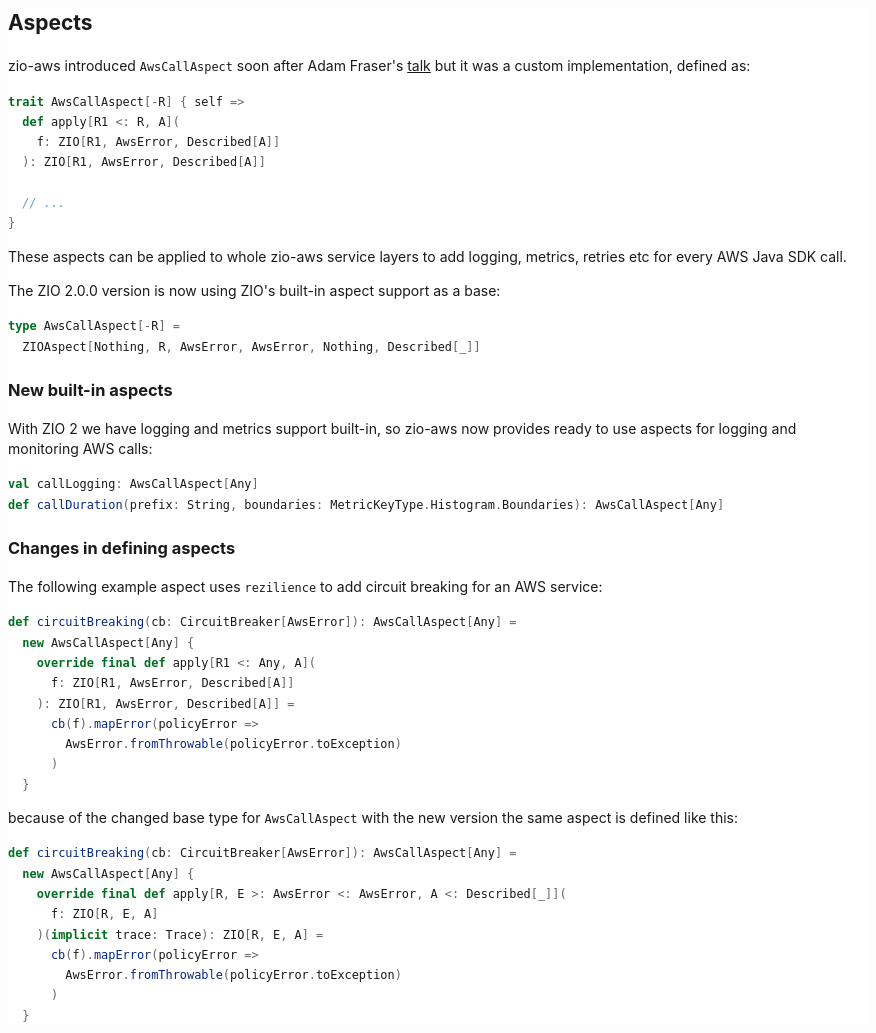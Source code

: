 ## Aspects
zio-aws introduced `AwsCallAspect` soon after Adam Fraser's [talk](https://www.youtube.com/watch?v=gcqWdNwNEPg&t=2s) but it was a custom implementation, defined as:

```scala
trait AwsCallAspect[-R] { self =>
  def apply[R1 <: R, A](
    f: ZIO[R1, AwsError, Described[A]]
  ): ZIO[R1, AwsError, Described[A]]

  // ...
}
```

These aspects can be applied to whole zio-aws service layers to add logging, metrics, retries etc for every AWS Java SDK call.

The ZIO 2.0.0 version is now using ZIO's built-in aspect support as a base:

```scala
type AwsCallAspect[-R] =
  ZIOAspect[Nothing, R, AwsError, AwsError, Nothing, Described[_]]
```

### New built-in aspects
With ZIO 2 we have logging and metrics support built-in, so zio-aws now provides ready to use aspects for logging and monitoring AWS calls:

```scala
val callLogging: AwsCallAspect[Any]
def callDuration(prefix: String, boundaries: MetricKeyType.Histogram.Boundaries): AwsCallAspect[Any]
```

### Changes in defining aspects
The following example aspect uses `rezilience` to add circuit breaking for an AWS service:

```scala
def circuitBreaking(cb: CircuitBreaker[AwsError]): AwsCallAspect[Any] =
  new AwsCallAspect[Any] {
    override final def apply[R1 <: Any, A](
      f: ZIO[R1, AwsError, Described[A]]
    ): ZIO[R1, AwsError, Described[A]] =
      cb(f).mapError(policyError =>
        AwsError.fromThrowable(policyError.toException)
      )
  }
```

because of the changed base type for `AwsCallAspect` with the new version the same aspect is defined like this:

```scala
def circuitBreaking(cb: CircuitBreaker[AwsError]): AwsCallAspect[Any] =
  new AwsCallAspect[Any] {
    override final def apply[R, E >: AwsError <: AwsError, A <: Described[_]](
      f: ZIO[R, E, A]
    )(implicit trace: Trace): ZIO[R, E, A] =
      cb(f).mapError(policyError =>
        AwsError.fromThrowable(policyError.toException)
      )
  }
```
